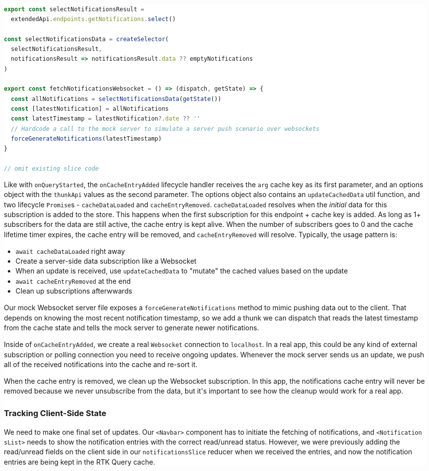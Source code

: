 ```js title="features/notifications/notificationsSlice.js"
export const selectNotificationsResult =
  extendedApi.endpoints.getNotifications.select()

const selectNotificationsData = createSelector(
  selectNotificationsResult,
  notificationsResult => notificationsResult.data ?? emptyNotifications
)

export const fetchNotificationsWebsocket = () => (dispatch, getState) => {
  const allNotifications = selectNotificationsData(getState())
  const [latestNotification] = allNotifications
  const latestTimestamp = latestNotification?.date ?? ''
  // Hardcode a call to the mock server to simulate a server push scenario over websockets
  forceGenerateNotifications(latestTimestamp)
}

// omit existing slice code
```

Like with `onQueryStarted`, the `onCacheEntryAdded` lifecycle handler receives the `arg` cache key as its first parameter, and an options object with the `thunkApi` values as the second parameter. The options object also contains an `updateCachedData` util function, and two lifecycle `Promise`s - `cacheDataLoaded` and `cacheEntryRemoved`. `cacheDataLoaded` resolves when the _initial_ data for this subscription is added to the store. This happens when the first subscription for this endpoint + cache key is added. As long as 1+ subscribers for the data are still active, the cache entry is kept alive. When the number of subscribers goes to 0 and the cache lifetime timer expires, the cache entry will be removed, and `cacheEntryRemoved` will resolve. Typically, the usage pattern is:

- `await cacheDataLoaded` right away
- Create a server-side data subscription like a Websocket
- When an update is received, use `updateCachedData` to "mutate" the cached values based on the update
- `await cacheEntryRemoved` at the end
- Clean up subscriptions afterwwards

Our mock Websocket server file exposes a `forceGenerateNotifications` method to mimic pushing data out to the client. That depends on knowing the most recent notification timestamp, so we add a thunk we can dispatch that reads the latest timestamp from the cache state and tells the mock server to generate newer notifications.

Inside of `onCacheEntryAdded`, we create a real `Websocket` connection to `localhost`. In a real app, this could be any kind of external subscription or polling connection you need to receive ongoing updates. Whenever the mock server sends us an update, we push all of the received notifications into the cache and re-sort it.

When the cache entry is removed, we clean up the Websocket subscription. In this app, the notifications cache entry will never be removed because we never unsubscribe from the data, but it's important to see how the cleanup would work for a real app.

### Tracking Client-Side State

We need to make one final set of updates. Our `<Navbar>` component has to initiate the fetching of notifications, and `<NotificationsList>` needs to show the notification entries with the correct read/unread status. However, we were previously adding the read/unread fields on the client side in our `notificationsSlice` reducer when we received the entries, and now the notification entries are being kept in the RTK Query cache.
